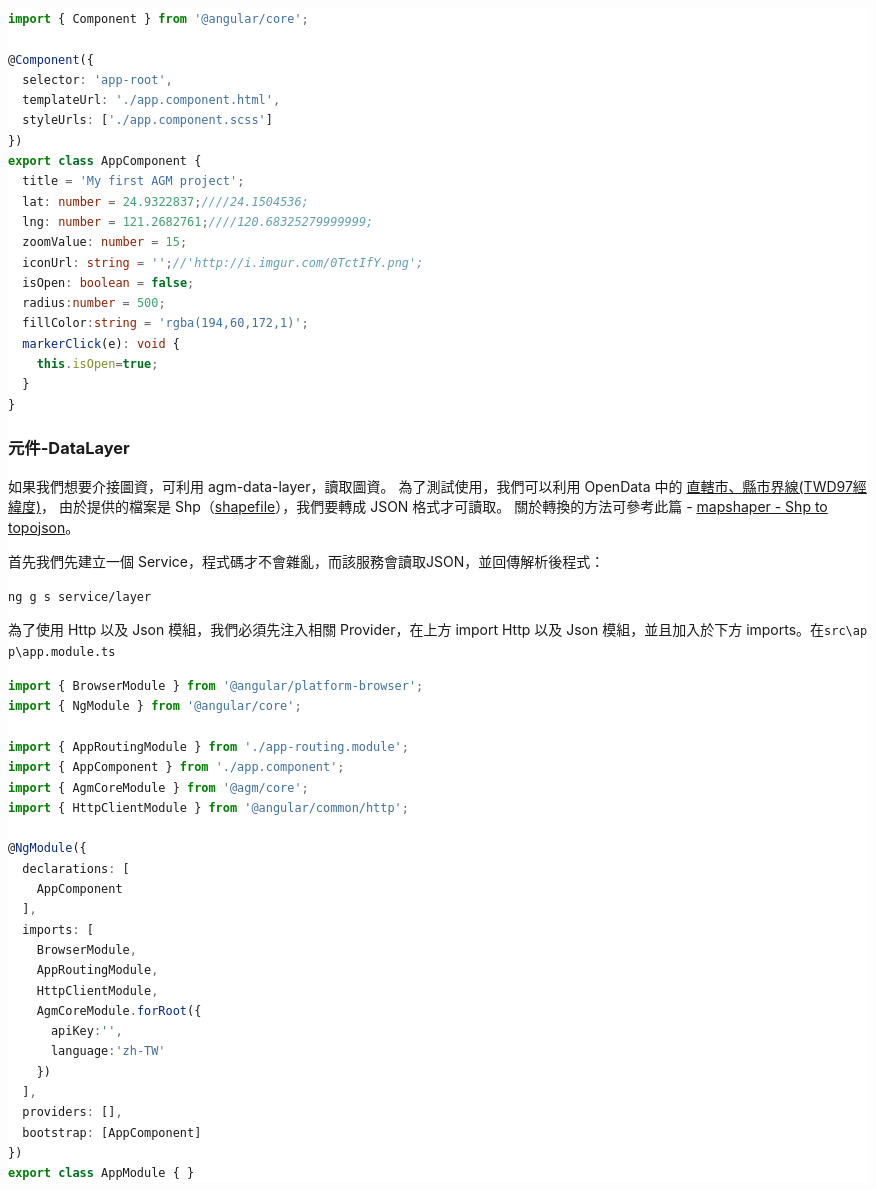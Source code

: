 ```typescript
import { Component } from '@angular/core';

@Component({
  selector: 'app-root',
  templateUrl: './app.component.html',
  styleUrls: ['./app.component.scss']
})
export class AppComponent {
  title = 'My first AGM project';
  lat: number = 24.9322837;////24.1504536;
  lng: number = 121.2682761;////120.68325279999999;
  zoomValue: number = 15;
  iconUrl: string = '';//'http://i.imgur.com/0TctIfY.png';
  isOpen: boolean = false;
  radius:number = 500;
  fillColor:string = 'rgba(194,60,172,1)';
  markerClick(e): void {
    this.isOpen=true;
  }
}
```

### 元件-DataLayer

如果我們想要介接圖資，可利用 agm-data-layer，讀取圖資。
為了測試使用，我們可以利用 OpenData 中的 [直轄市、縣市界線(TWD97經緯度)](http://data.gov.tw/node/7442)，
由於提供的檔案是 Shp（[shapefile](https://zh.wikipedia.org/zh-tw/Shapefile)），我們要轉成 JSON 格式才可讀取。
關於轉換的方法可參考此篇 - [mapshaper - Shp to topojson](https://dotblogs.com.tw/explooosion/2017/06/04/020426)。

首先我們先建立一個 Service，程式碼才不會雜亂，而該服務會讀取JSON，並回傳解析後程式：

```
ng g s service/layer
```

為了使用 Http 以及 Json 模組，我們必須先注入相關 Provider，在上方 import Http 以及 Json 模組，並且加入於下方 imports。在`src\app\app.module.ts`

```typescript
import { BrowserModule } from '@angular/platform-browser';
import { NgModule } from '@angular/core';

import { AppRoutingModule } from './app-routing.module';
import { AppComponent } from './app.component';
import { AgmCoreModule } from '@agm/core';
import { HttpClientModule } from '@angular/common/http';

@NgModule({
  declarations: [
    AppComponent
  ],
  imports: [
    BrowserModule,
    AppRoutingModule,
    HttpClientModule,
    AgmCoreModule.forRoot({
      apiKey:'',
      language:'zh-TW'
    })
  ],
  providers: [],
  bootstrap: [AppComponent]
})
export class AppModule { }

```